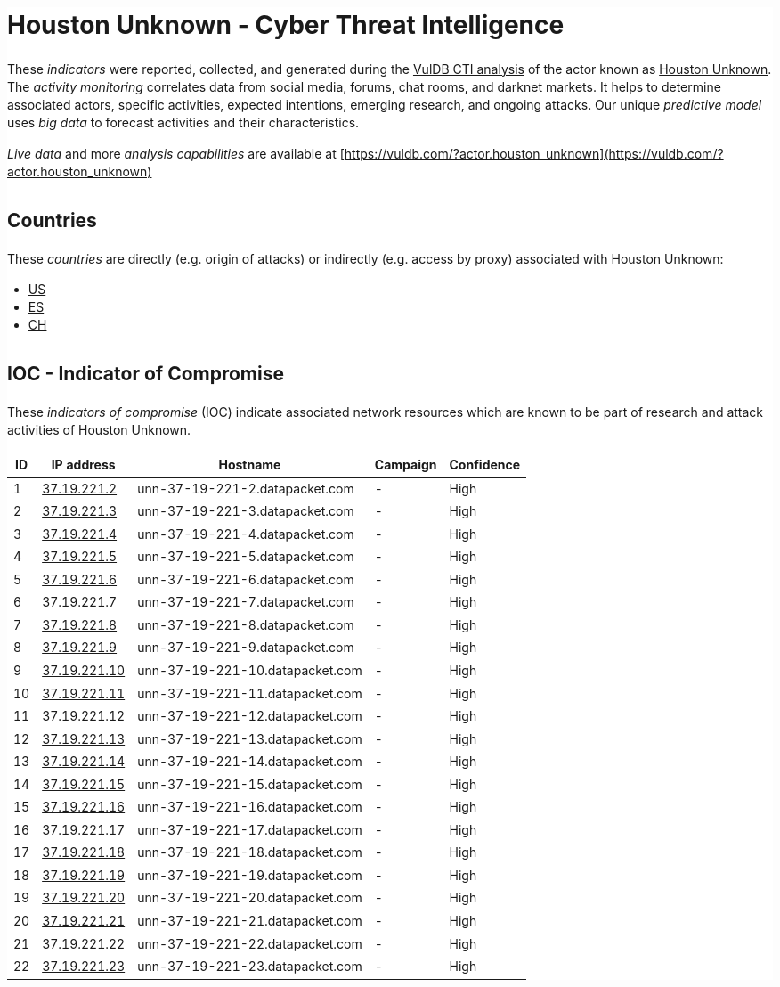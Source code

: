# Houston Unknown - Cyber Threat Intelligence

These _indicators_ were reported, collected, and generated during the [VulDB CTI analysis](https://vuldb.com/?kb.cti) of the actor known as [Houston Unknown](https://vuldb.com/?actor.houston_unknown). The _activity monitoring_ correlates data from social media, forums, chat rooms, and darknet markets. It helps to determine associated actors, specific activities, expected intentions, emerging research, and ongoing attacks. Our unique _predictive model_ uses _big data_ to forecast activities and their characteristics.

_Live data_ and more _analysis capabilities_ are available at [https://vuldb.com/?actor.houston_unknown](https://vuldb.com/?actor.houston_unknown)

## Countries

These _countries_ are directly (e.g. origin of attacks) or indirectly (e.g. access by proxy) associated with Houston Unknown:

* [US](https://vuldb.com/?country.us)
* [ES](https://vuldb.com/?country.es)
* [CH](https://vuldb.com/?country.ch)

## IOC - Indicator of Compromise

These _indicators of compromise_ (IOC) indicate associated network resources which are known to be part of research and attack activities of Houston Unknown.

ID | IP address | Hostname | Campaign | Confidence
-- | ---------- | -------- | -------- | ----------
1 | [37.19.221.2](https://vuldb.com/?ip.37.19.221.2) | unn-37-19-221-2.datapacket.com | - | High
2 | [37.19.221.3](https://vuldb.com/?ip.37.19.221.3) | unn-37-19-221-3.datapacket.com | - | High
3 | [37.19.221.4](https://vuldb.com/?ip.37.19.221.4) | unn-37-19-221-4.datapacket.com | - | High
4 | [37.19.221.5](https://vuldb.com/?ip.37.19.221.5) | unn-37-19-221-5.datapacket.com | - | High
5 | [37.19.221.6](https://vuldb.com/?ip.37.19.221.6) | unn-37-19-221-6.datapacket.com | - | High
6 | [37.19.221.7](https://vuldb.com/?ip.37.19.221.7) | unn-37-19-221-7.datapacket.com | - | High
7 | [37.19.221.8](https://vuldb.com/?ip.37.19.221.8) | unn-37-19-221-8.datapacket.com | - | High
8 | [37.19.221.9](https://vuldb.com/?ip.37.19.221.9) | unn-37-19-221-9.datapacket.com | - | High
9 | [37.19.221.10](https://vuldb.com/?ip.37.19.221.10) | unn-37-19-221-10.datapacket.com | - | High
10 | [37.19.221.11](https://vuldb.com/?ip.37.19.221.11) | unn-37-19-221-11.datapacket.com | - | High
11 | [37.19.221.12](https://vuldb.com/?ip.37.19.221.12) | unn-37-19-221-12.datapacket.com | - | High
12 | [37.19.221.13](https://vuldb.com/?ip.37.19.221.13) | unn-37-19-221-13.datapacket.com | - | High
13 | [37.19.221.14](https://vuldb.com/?ip.37.19.221.14) | unn-37-19-221-14.datapacket.com | - | High
14 | [37.19.221.15](https://vuldb.com/?ip.37.19.221.15) | unn-37-19-221-15.datapacket.com | - | High
15 | [37.19.221.16](https://vuldb.com/?ip.37.19.221.16) | unn-37-19-221-16.datapacket.com | - | High
16 | [37.19.221.17](https://vuldb.com/?ip.37.19.221.17) | unn-37-19-221-17.datapacket.com | - | High
17 | [37.19.221.18](https://vuldb.com/?ip.37.19.221.18) | unn-37-19-221-18.datapacket.com | - | High
18 | [37.19.221.19](https://vuldb.com/?ip.37.19.221.19) | unn-37-19-221-19.datapacket.com | - | High
19 | [37.19.221.20](https://vuldb.com/?ip.37.19.221.20) | unn-37-19-221-20.datapacket.com | - | High
20 | [37.19.221.21](https://vuldb.com/?ip.37.19.221.21) | unn-37-19-221-21.datapacket.com | - | High
21 | [37.19.221.22](https://vuldb.com/?ip.37.19.221.22) | unn-37-19-221-22.datapacket.com | - | High
22 | [37.19.221.23](https://vuldb.com/?ip.37.19.221.23) | unn-37-19-221-23.datapacket.com | - | High